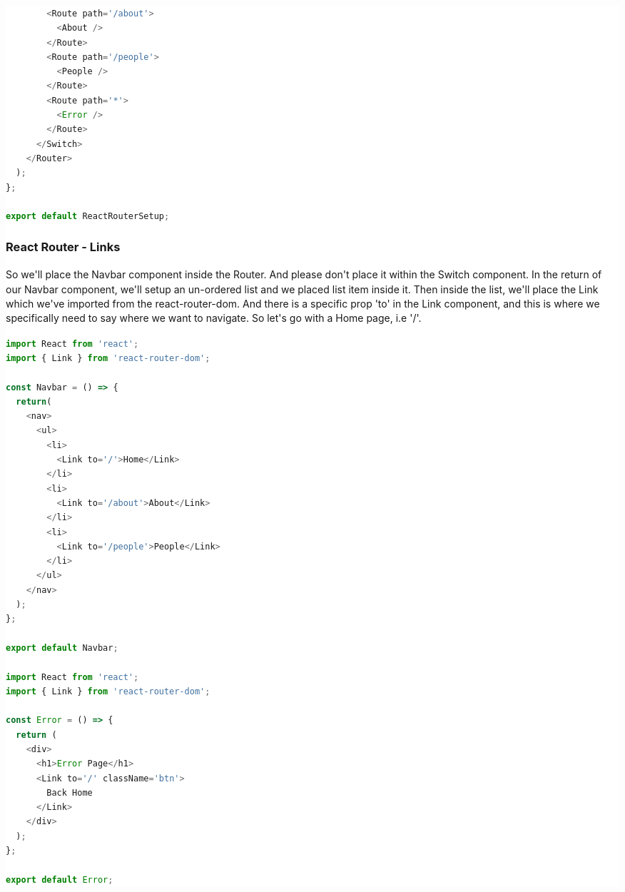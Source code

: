 ```javascript
        <Route path='/about'>
          <About />
        </Route>
        <Route path='/people'>
          <People />
        </Route>
        <Route path='*'>
          <Error />
        </Route>
      </Switch>
    </Router>
  );
};

export default ReactRouterSetup;
```

### React Router - Links

So we'll place the Navbar component inside the Router. And please don't place it within the Switch component. In the return of our Navbar component, we'll setup an un-ordered list and we placed list item inside it. Then inside the list, we'll place the Link which we've imported from the react-router-dom. And there is a specific prop 'to' in the Link component, and this is where we specifically need to say where we want to navigate. So let's go with a Home page, i.e '/'.

```javascript
import React from 'react';
import { Link } from 'react-router-dom';

const Navbar = () => {
  return( 
    <nav>
      <ul>
        <li>
          <Link to='/'>Home</Link>
        </li>
        <li>
          <Link to='/about'>About</Link>
        </li>
        <li>
          <Link to='/people'>People</Link>
        </li>
      </ul>
    </nav>
  );
};

export default Navbar;

import React from 'react';
import { Link } from 'react-router-dom';

const Error = () => {
  return (
    <div>
      <h1>Error Page</h1>
      <Link to='/' className='btn'>
        Back Home
      </Link>
    </div>
  );
};

export default Error;
```